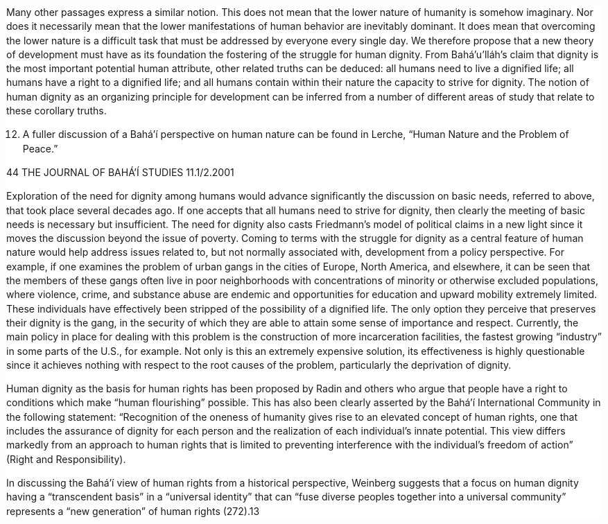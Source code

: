 Many other passages express a similar notion. This does not mean that the
lower nature of humanity is somehow imaginary. Nor does it necessarily mean
that the lower manifestations of human behavior are inevitably dominant. It
does mean that overcoming the lower nature is a difficult task that must be
addressed by everyone every single day. We therefore propose that a new
theory of development must have as its foundation the fostering of the struggle
for human dignity. From Bahá’u’lláh’s claim that dignity is the most important
potential human attribute, other related truths can be deduced: all humans need
to live a dignified life; all humans have a right to a dignified life; and all
humans contain within their nature the capacity to strive for dignity. The notion
of human dignity as an organizing principle for development can be inferred
from a number of different areas of study that relate to these corollary truths.

12. A fuller discussion of a Bahá’í perspective on human nature can be found in Lerche, “Human
Nature and the Problem of Peace.”

44       THE JOURNAL OF BAHÁ’Í STUDIES                                      11.1/2.2001

Exploration of the need for dignity among humans would advance
significantly the discussion on basic needs, referred to above, that took place
several decades ago. If one accepts that all humans need to strive for dignity,
then clearly the meeting of basic needs is necessary but insufficient. The need
for dignity also casts Friedmann’s model of political claims in a new light since
it moves the discussion beyond the issue of poverty. Coming to terms with the
struggle for dignity as a central feature of human nature would help address
issues related to, but not normally associated with, development from a policy
perspective. For example, if one examines the problem of urban gangs in the
cities of Europe, North America, and elsewhere, it can be seen that the members
of these gangs often live in poor neighborhoods with concentrations of minority
or otherwise excluded populations, where violence, crime, and substance abuse
are endemic and opportunities for education and upward mobility extremely
limited. These individuals have effectively been stripped of the possibility of a
dignified life. The only option they perceive that preserves their dignity is the
gang, in the security of which they are able to attain some sense of importance
and respect. Currently, the main policy in place for dealing with this problem is
the construction of more incarceration facilities, the fastest growing “industry”
in some parts of the U.S., for example. Not only is this an extremely expensive
solution, its effectiveness is highly questionable since it achieves nothing with
respect to the root causes of the problem, particularly the deprivation of dignity.

Human dignity as the basis for human rights has been proposed by Radin and
others who argue that people have a right to conditions which make “human
flourishing” possible. This has also been clearly asserted by the Bahá’í
International Community in the following statement: “Recognition of the
oneness of humanity gives rise to an elevated concept of human rights, one that
includes the assurance of dignity for each person and the realization of each
individual’s innate potential. This view differs markedly from an approach to
human rights that is limited to preventing interference with the individual’s
freedom of action” (Right and Responsibility).

In discussing the Bahá’í view of human rights from a historical perspective,
Weinberg suggests that a focus on human dignity having a “transcendent basis”
in a “universal identity” that can “fuse diverse peoples together into a universal
community” represents a “new generation” of human rights (272).13
